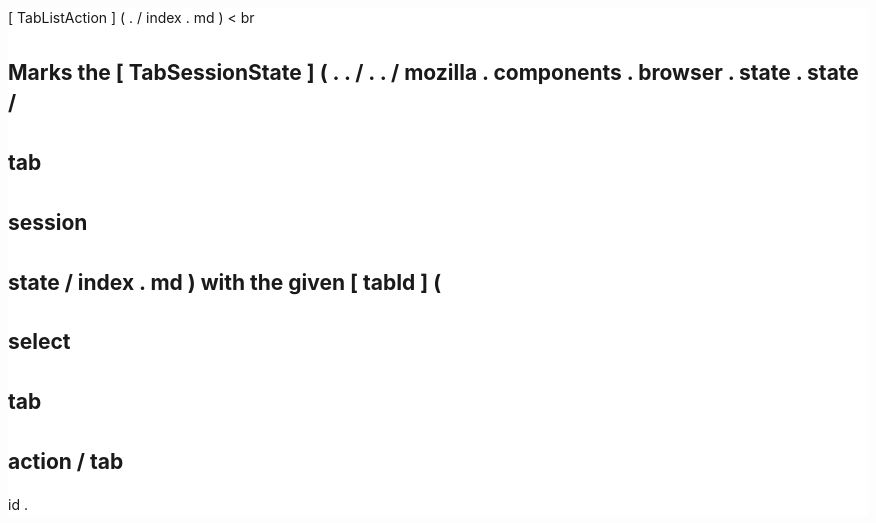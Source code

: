 [
TabListAction
]
(
.
/
index
.
md
)
<
br
>
Marks
the
[
TabSessionState
]
(
.
.
/
.
.
/
mozilla
.
components
.
browser
.
state
.
state
/
-
tab
-
session
-
state
/
index
.
md
)
with
the
given
[
tabId
]
(
-
select
-
tab
-
action
/
tab
-
id
.